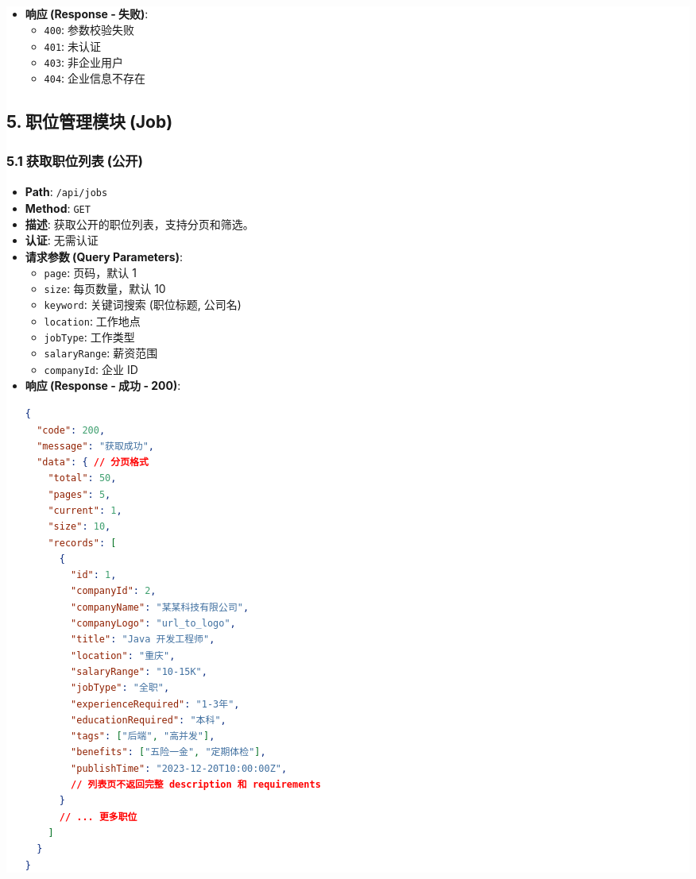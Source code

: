 - **响应 (Response - 失败)**:
  - `400`: 参数校验失败
  - `401`: 未认证
  - `403`: 非企业用户
  - `404`: 企业信息不存在

## 5. 职位管理模块 (Job)

### 5.1 获取职位列表 (公开)

- **Path**: `/api/jobs`
- **Method**: `GET`
- **描述**: 获取公开的职位列表，支持分页和筛选。
- **认证**: 无需认证
- **请求参数 (Query Parameters)**:
  - `page`: 页码，默认 1
  - `size`: 每页数量，默认 10
  - `keyword`: 关键词搜索 (职位标题, 公司名)
  - `location`: 工作地点
  - `jobType`: 工作类型
  - `salaryRange`: 薪资范围
  - `companyId`: 企业 ID
- **响应 (Response - 成功 - 200)**:
  ```json
  {
    "code": 200,
    "message": "获取成功",
    "data": { // 分页格式
      "total": 50,
      "pages": 5,
      "current": 1,
      "size": 10,
      "records": [
        {
          "id": 1,
          "companyId": 2,
          "companyName": "某某科技有限公司",
          "companyLogo": "url_to_logo",
          "title": "Java 开发工程师",
          "location": "重庆",
          "salaryRange": "10-15K",
          "jobType": "全职",
          "experienceRequired": "1-3年",
          "educationRequired": "本科",
          "tags": ["后端", "高并发"],
          "benefits": ["五险一金", "定期体检"],
          "publishTime": "2023-12-20T10:00:00Z",
          // 列表页不返回完整 description 和 requirements
        }
        // ... 更多职位
      ]
    }
  }
  ```
